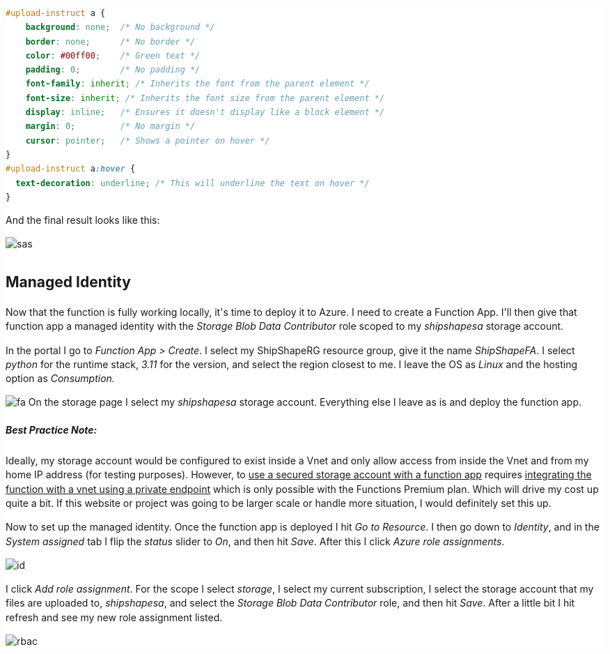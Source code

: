 ```css
#upload-instruct a {
    background: none;  /* No background */
    border: none;      /* No border */
    color: #00ff00;    /* Green text */
    padding: 0;        /* No padding */
    font-family: inherit; /* Inherits the font from the parent element */
    font-size: inherit; /* Inherits the font size from the parent element */
    display: inline;   /* Ensures it doesn't display like a block element */
    margin: 0;         /* No margin */
    cursor: pointer;   /* Shows a pointer on hover */
}
#upload-instruct a:hover {
  text-decoration: underline; /* This will underline the text on hover */
}
```
And the final result looks like this:

![sas](2024-04-19_17-07.png)

## Managed Identity
Now that the function is fully working locally, it's time to deploy it to Azure. I need to create a Function App. I'll then give that function app a managed identity with the *Storage Blob Data Contributor* role scoped to my *shipshapesa* storage account.

In the portal I go to *Function App > Create*. I select my ShipShapeRG resource group, give it the name *ShipShapeFA*. I select *python* for the runtime stack, *3.11* for the version, and select the region closest to me. I leave the OS as *Linux* and the hosting option as *Consumption.*

![fa](2024-04-19_18-00.png)
On the storage page I select my *shipshapesa* storage account. Everything else I leave as is and deploy the function app.
##### Best Practice Note:
Ideally, my storage account would be configured to exist inside a Vnet and only allow access from inside the Vnet and from my home IP address (for testing purposes). However, to [use a secured storage account with a function app]() requires [integrating the function with a vnet using a private endpoint](https://learn.microsoft.com/en-us/azure/azure-functions/functions-create-vnet) which is only possible with the Functions Premium plan. Which will drive my cost up quite a bit. If this website or project was going to be larger scale or handle more situation, I would definitely set this up.

Now to set up the managed identity. Once the function app is deployed I hit *Go to Resource*. I then go down to *Identity*, and in the *System assigned* tab I flip the *status* slider to *On*, and then hit *Save*. After this I click *Azure role assignments*.

![id](2024-04-21_00-33.png)

I click *Add role assignment*. For the scope I select *storage*, I select my current subscription, I select the storage account that my files are uploaded to, *shipshapesa*, and select the *Storage Blob Data Contributor* role, and then hit *Save*. After a little bit I hit refresh and see my new role assignment listed.

![rbac](2024-04-19_19-13.png)
